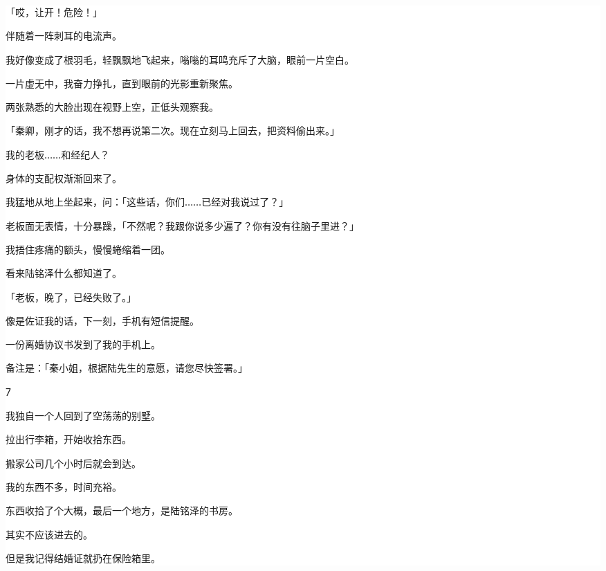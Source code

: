 
「哎，让开！危险！」


伴随着一阵刺耳的电流声。


我好像变成了根羽毛，轻飘飘地飞起来，嗡嗡的耳鸣充斥了大脑，眼前一片空白。


一片虚无中，我奋力挣扎，直到眼前的光影重新聚焦。


两张熟悉的大脸出现在视野上空，正低头观察我。


「秦卿，刚才的话，我不想再说第二次。现在立刻马上回去，把资料偷出来。」


我的老板……和经纪人？


身体的支配权渐渐回来了。


我猛地从地上坐起来，问：「这些话，你们……已经对我说过了？」


老板面无表情，十分暴躁，「不然呢？我跟你说多少遍了？你有没有往脑子里进？」


我捂住疼痛的额头，慢慢蜷缩着一团。


看来陆铭泽什么都知道了。


「老板，晚了，已经失败了。」


像是佐证我的话，下一刻，手机有短信提醒。


一份离婚协议书发到了我的手机上。


备注是：「秦小姐，根据陆先生的意愿，请您尽快签署。」


7


我独自一个人回到了空荡荡的别墅。


拉出行李箱，开始收拾东西。


搬家公司几个小时后就会到达。


我的东西不多，时间充裕。


东西收拾了个大概，最后一个地方，是陆铭泽的书房。


其实不应该进去的。


但是我记得结婚证就扔在保险箱里。

